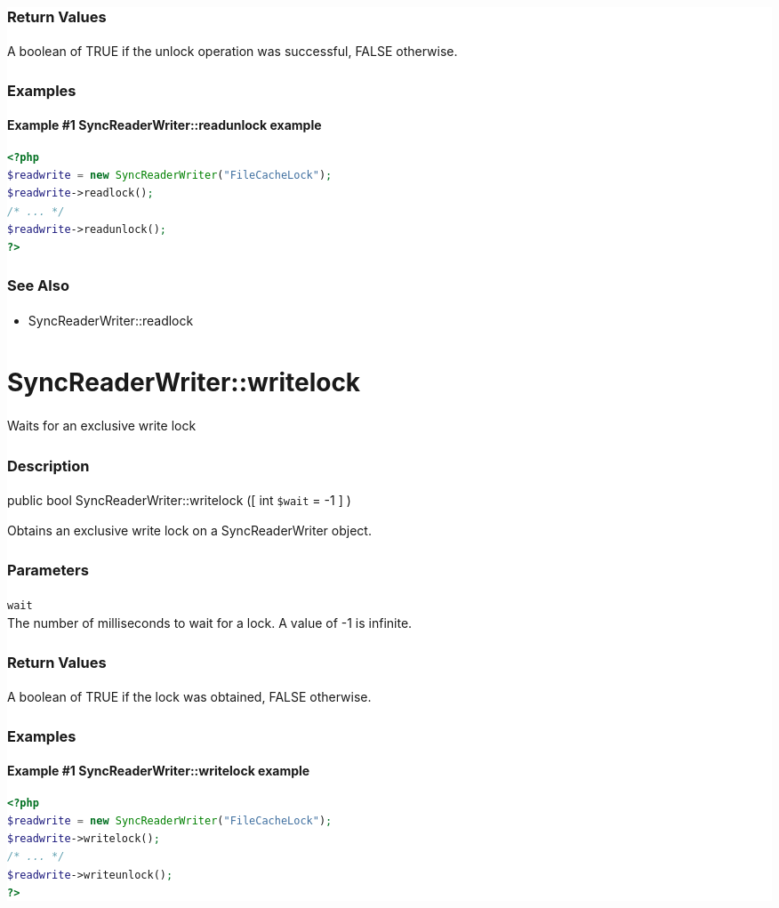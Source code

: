 ### Return Values

A boolean of TRUE if the unlock operation was successful, FALSE
otherwise.

### Examples

**Example \#1 <span class="function">SyncReaderWriter::readunlock</span>
example**

``` php
<?php
$readwrite = new SyncReaderWriter("FileCacheLock");
$readwrite->readlock();
/* ... */
$readwrite->readunlock();
?>
```

### See Also

-   <span class="methodname">SyncReaderWriter::readlock</span>

SyncReaderWriter::writelock
===========================

Waits for an exclusive write lock

### Description

<span class="modifier">public</span> <span class="type">bool</span>
<span class="methodname">SyncReaderWriter::writelock</span> (\[ <span
class="methodparam"><span class="type">int</span> `$wait`<span
class="initializer"> = -1</span></span> \] )

Obtains an exclusive write lock on a SyncReaderWriter object.

### Parameters

`wait`  
The number of milliseconds to wait for a lock. A value of -1 is
infinite.

### Return Values

A boolean of TRUE if the lock was obtained, FALSE otherwise.

### Examples

**Example \#1 <span class="function">SyncReaderWriter::writelock</span>
example**

``` php
<?php
$readwrite = new SyncReaderWriter("FileCacheLock");
$readwrite->writelock();
/* ... */
$readwrite->writeunlock();
?>
```
